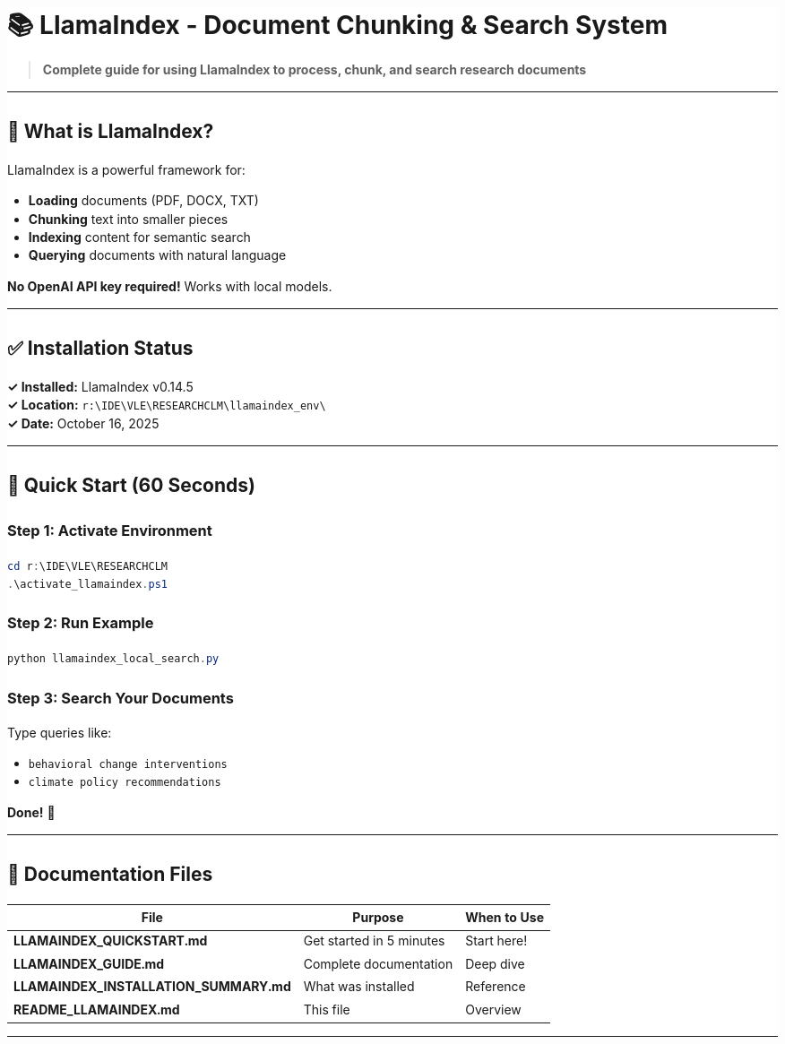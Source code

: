# 📚 LlamaIndex - Document Chunking & Search System

> **Complete guide for using LlamaIndex to process, chunk, and search research documents**

---

## 🎯 What is LlamaIndex?

LlamaIndex is a powerful framework for:
- **Loading** documents (PDF, DOCX, TXT)
- **Chunking** text into smaller pieces
- **Indexing** content for semantic search
- **Querying** documents with natural language

**No OpenAI API key required!** Works with local models.

---

## ✅ Installation Status

**✓ Installed:** LlamaIndex v0.14.5  
**✓ Location:** `r:\IDE\VLE\RESEARCHCLM\llamaindex_env\`  
**✓ Date:** October 16, 2025

---

## 🚀 Quick Start (60 Seconds)

### Step 1: Activate Environment
```powershell
cd r:\IDE\VLE\RESEARCHCLM
.\activate_llamaindex.ps1
```

### Step 2: Run Example
```powershell
python llamaindex_local_search.py
```

### Step 3: Search Your Documents
Type queries like:
- `behavioral change interventions`
- `climate policy recommendations`

**Done!** 🎉

---

## 📖 Documentation Files

| File | Purpose | When to Use |
|------|---------|-------------|
| **LLAMAINDEX_QUICKSTART.md** | Get started in 5 minutes | Start here! |
| **LLAMAINDEX_GUIDE.md** | Complete documentation | Deep dive |
| **LLAMAINDEX_INSTALLATION_SUMMARY.md** | What was installed | Reference |
| **README_LLAMAINDEX.md** | This file | Overview |

---